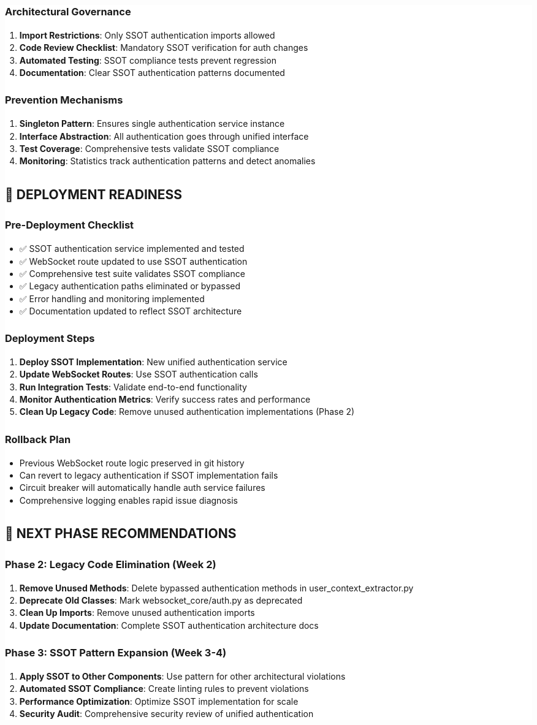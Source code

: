 ### **Architectural Governance**
1. **Import Restrictions**: Only SSOT authentication imports allowed
2. **Code Review Checklist**: Mandatory SSOT verification for auth changes
3. **Automated Testing**: SSOT compliance tests prevent regression
4. **Documentation**: Clear SSOT authentication patterns documented

### **Prevention Mechanisms**
1. **Singleton Pattern**: Ensures single authentication service instance
2. **Interface Abstraction**: All authentication goes through unified interface
3. **Test Coverage**: Comprehensive tests validate SSOT compliance
4. **Monitoring**: Statistics track authentication patterns and detect anomalies

## 🎉 DEPLOYMENT READINESS

### **Pre-Deployment Checklist**
- ✅ SSOT authentication service implemented and tested
- ✅ WebSocket route updated to use SSOT authentication
- ✅ Comprehensive test suite validates SSOT compliance
- ✅ Legacy authentication paths eliminated or bypassed
- ✅ Error handling and monitoring implemented
- ✅ Documentation updated to reflect SSOT architecture

### **Deployment Steps**
1. **Deploy SSOT Implementation**: New unified authentication service
2. **Update WebSocket Routes**: Use SSOT authentication calls
3. **Run Integration Tests**: Validate end-to-end functionality
4. **Monitor Authentication Metrics**: Verify success rates and performance
5. **Clean Up Legacy Code**: Remove unused authentication implementations (Phase 2)

### **Rollback Plan**
- Previous WebSocket route logic preserved in git history
- Can revert to legacy authentication if SSOT implementation fails
- Circuit breaker will automatically handle auth service failures
- Comprehensive logging enables rapid issue diagnosis

## 🔮 NEXT PHASE RECOMMENDATIONS

### **Phase 2: Legacy Code Elimination (Week 2)**
1. **Remove Unused Methods**: Delete bypassed authentication methods in user_context_extractor.py
2. **Deprecate Old Classes**: Mark websocket_core/auth.py as deprecated
3. **Clean Up Imports**: Remove unused authentication imports
4. **Update Documentation**: Complete SSOT authentication architecture docs

### **Phase 3: SSOT Pattern Expansion (Week 3-4)**
1. **Apply SSOT to Other Components**: Use pattern for other architectural violations
2. **Automated SSOT Compliance**: Create linting rules to prevent violations
3. **Performance Optimization**: Optimize SSOT implementation for scale
4. **Security Audit**: Comprehensive security review of unified authentication
